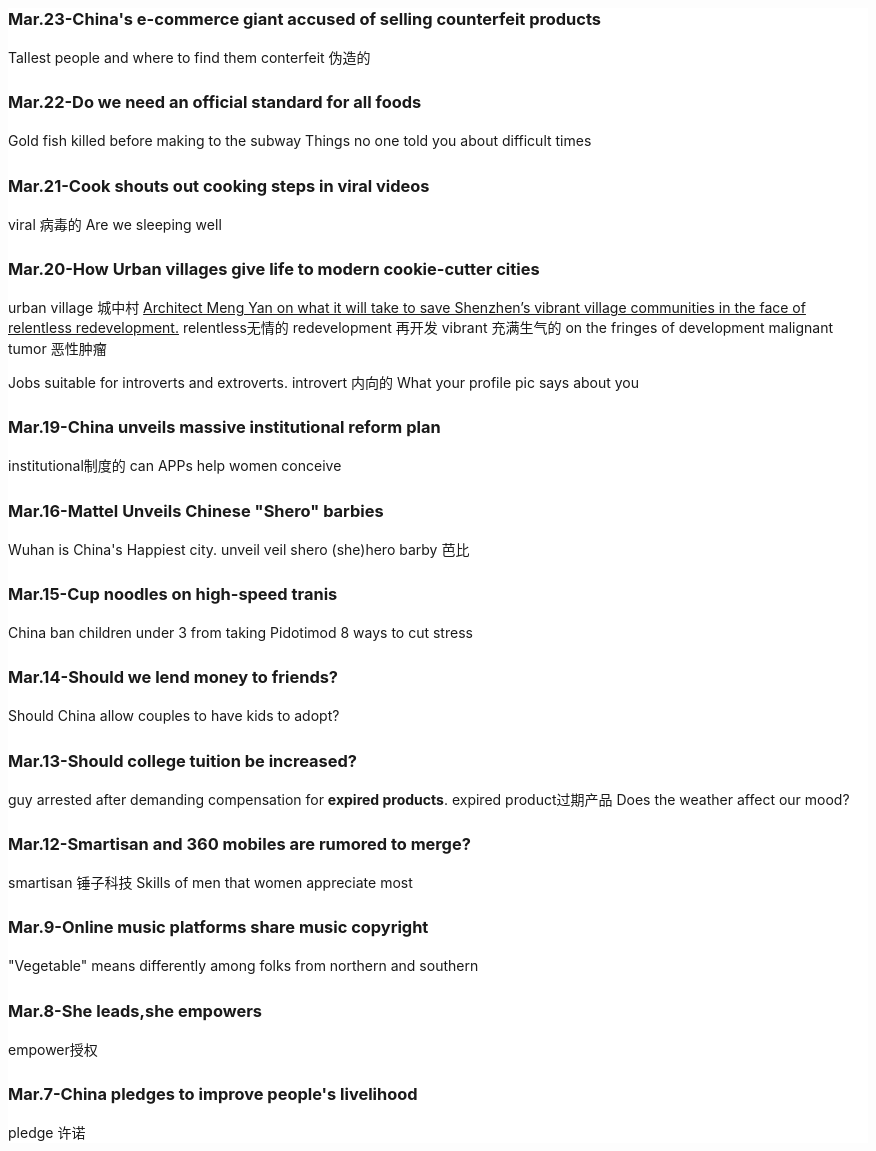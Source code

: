 ### Mar.23-China's e-commerce giant accused of selling counterfeit products ###
Tallest people and where to find them
conterfeit 伪造的
### Mar.22-Do we need an official standard for all foods ###
Gold fish killed before making to the subway
Things no one told you about difficult times
### Mar.21-Cook shouts out cooking steps in viral videos ###
viral 病毒的
Are we sleeping well
### Mar.20-How Urban villages give life to modern cookie-cutter cities ###
urban village 城中村
[Architect Meng Yan on what it will take to save Shenzhen’s vibrant village communities in the face of relentless redevelopment.](https://www.sixthtone.com/news/1001915/how-urban-villages-give-life-to-modern-cookie-cutter-cities#)
relentless无情的
redevelopment 再开发
vibrant 充满生气的
on the fringes of development
malignant tumor 恶性肿瘤

Jobs suitable for introverts and extroverts.
introvert 内向的
What your profile pic says about you
### Mar.19-China unveils massive institutional reform plan ###
institutional制度的
can APPs help women conceive
### Mar.16-Mattel Unveils Chinese "Shero" barbies ###
Wuhan is China's Happiest city.
unveil veil
shero  (she)hero
barby 芭比 
### Mar.15-Cup noodles on high-speed tranis ###
China ban children under 3 from taking Pidotimod
8 ways to cut stress
### Mar.14-Should we lend money to friends? ###
Should China allow couples to have kids to adopt?
### Mar.13-Should college tuition be increased? ###
guy arrested after demanding compensation for **expired products**.
expired product过期产品
Does the weather affect our mood?
### Mar.12-**Smartisan** and 360 mobiles are rumored to merge? ###
smartisan 锤子科技
Skills of men that women appreciate most
### Mar.9-Online music platforms share music copyright ###
"Vegetable" means differently among folks from northern and southern
### Mar.8-She leads,she **empowers** ###
empower授权
### Mar.7-China pledges to improve people's livelihood ###
pledge 许诺